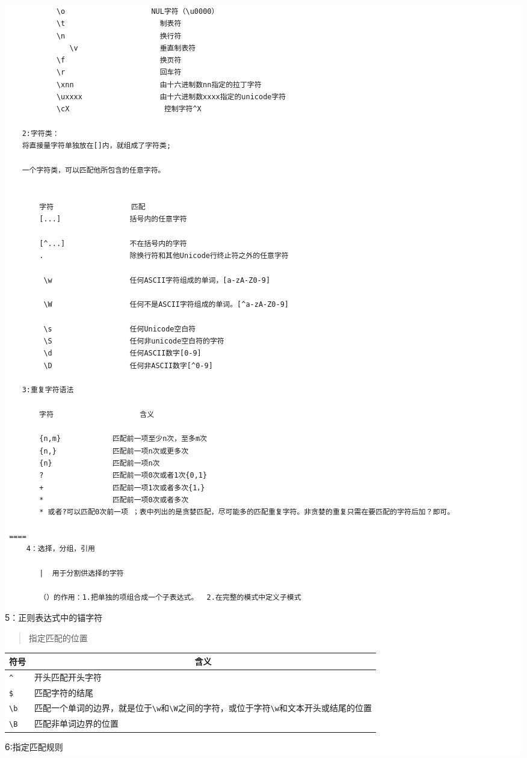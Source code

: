 				\o                    NUL字符（\u0000）
				\t                      制表符
				\n	                    换行符
			       \v                   垂直制表符
				\f                      换页符
				\r                      回车符
				\xnn                    由十六进制数nn指定的拉丁字符
				\uxxxx                  由十六进制数xxxx指定的unicode字符
				\cX                      控制字符^X
      
        2:字符类：
		将直接量字符单独放在[]内，就组成了字符类;

		一个字符类，可以匹配他所包含的任意字符。
			

			字符                  匹配      
			[...]                括号内的任意字符

			[^...]               不在括号内的字符
			.                    除换行符和其他Unicode行终止符之外的任意字符

             \w                  任何ASCII字符组成的单词，[a-zA-Z0-9]
		
			 \W                  任何不是ASCII字符组成的单词。[^a-zA-Z0-9]
 
			 \s                  任何Unicode空白符
             \S				     任何非unicode空白符的字符
          	 \d                  任何ASCII数字[0-9]
			 \D                  任何非ASCII数字[^0-9]

        3:重复字符语法

			字符                    含义

			{n,m}            匹配前一项至少n次，至多m次
			{n,}             匹配前一项n次或更多次
			{n}              匹配前一项n次
			?                匹配前一项0次或者1次{0,1}
			+                匹配前一项1次或者多次{1，}
			*                匹配前一项0次或者多次
			* 或者?可以匹配0次前一项 ；表中列出的是贪婪匹配，尽可能多的匹配重复字符。非贪婪的重复只需在要匹配的字符后加？即可。
			
     ====
         4：选择，分组，引用

			|  用于分割供选择的字符

			（）的作用：1.把单独的项组合成一个子表达式。  2.在完整的模式中定义子模式
			
			
5：正则表达式中的锚字符
>指定匹配的位置
	     
|符号|含义|
|---|----|
|`^`|开头匹配开头字符|
|`$`|匹配字符的结尾|
|`\b`|匹配一个单词的边界，就是位于`\w`和`\W`之间的字符，或位于字符`\w`和文本开头或结尾的位置|
|`\B`|匹配非单词边界的位置|
6:指定匹配规则 
